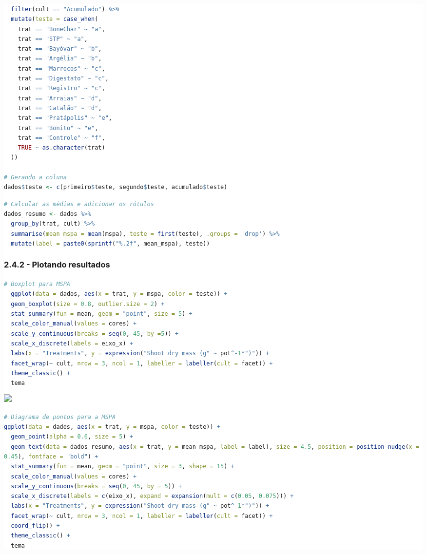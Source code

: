 ``` r
  filter(cult == "Acumulado") %>% 
  mutate(teste = case_when(
    trat == "BoneChar" ~ "a",
    trat == "STP" ~ "a",
    trat == "Bayóvar" ~ "b",
    trat == "Argélia" ~ "b",
    trat == "Marrocos" ~ "c",
    trat == "Digestato" ~ "c",
    trat == "Registro" ~ "c",
    trat == "Arraias" ~ "d",
    trat == "Catalão" ~ "d",
    trat == "Pratápolis" ~ "e",
    trat == "Bonito" ~ "e",
    trat == "Controle" ~ "f",
    TRUE ~ as.character(trat)
  ))

# Gerando a coluna
dados$teste <- c(primeiro$teste, segundo$teste, acumulado$teste)
```

``` r
# Calcular as médias e adicionar os rótulos
dados_resumo <- dados %>% 
  group_by(trat, cult) %>%
  summarise(mean_mspa = mean(mspa), teste = first(teste), .groups = 'drop') %>%
  mutate(label = paste0(sprintf("%.2f", mean_mspa), teste))
```

### 2.4.2 - Plotando resultados

``` r
# Boxplot para MSPA
  ggplot(data = dados, aes(x = trat, y = mspa, color = teste)) +
  geom_boxplot(size = 0.8, outlier.size = 2) +
  stat_summary(fun = mean, geom = "point", size = 5) +
  scale_color_manual(values = cores) +
  scale_y_continuous(breaks = seq(0, 45, by =5)) +
  scale_x_discrete(labels = eixo_x) +
  labs(x = "Treatments", y = expression("Shoot dry mass (g" ~ pot^-1*")")) +
  facet_wrap(~ cult, nrow = 3, ncol = 1, labeller = labeller(cult = facet)) +
  theme_classic() +
  tema
```

![](Análise_fosfatos_g_files/figure-gfm/unnamed-chunk-30-1.png)

``` r
# Diagrama de pontos para a MSPA
ggplot(data = dados, aes(x = trat, y = mspa, color = teste)) +
  geom_point(alpha = 0.6, size = 5) +
  geom_text(data = dados_resumo, aes(x = trat, y = mean_mspa, label = label), size = 4.5, position = position_nudge(x = 0.45), fontface = "bold") +  
  stat_summary(fun = mean, geom = "point", size = 3, shape = 15) +
  scale_color_manual(values = cores) +
  scale_y_continuous(breaks = seq(0, 45, by = 5)) +
  scale_x_discrete(labels = c(eixo_x), expand = expansion(mult = c(0.05, 0.075))) +
  labs(x = "Treatments", y = expression("Shoot dry mass (g" ~ pot^-1*")")) +
  facet_wrap(~ cult, nrow = 3, ncol = 1, labeller = labeller(cult = facet)) +
  coord_flip() +
  theme_classic() +
  tema
```
